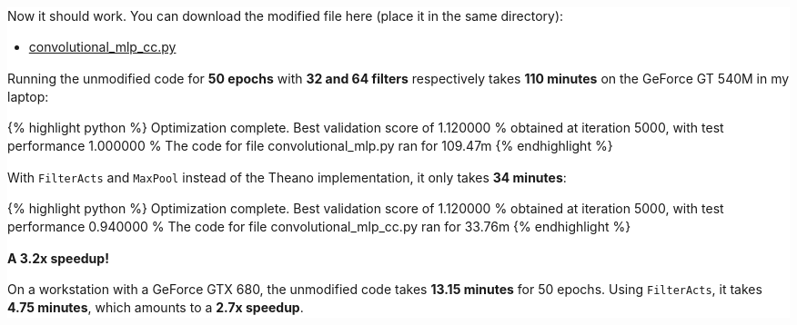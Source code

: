 Now it should work. You can download the modified file here (place it in the same directory):

* [convolutional_mlp_cc.py](/files/convolutional_mlp_cc.py)

Running the unmodified code for **50 epochs** with **32 and 64 filters** respectively takes **110 minutes** on the GeForce GT 540M in my laptop:

{% highlight python %}
Optimization complete.
Best validation score of 1.120000 % obtained at iteration 5000,
with test performance 1.000000 %
The code for file convolutional_mlp.py ran for 109.47m
{% endhighlight %}

With `FilterActs` and `MaxPool` instead of the Theano implementation, it only takes **34 minutes**:

{% highlight python %}
Optimization complete.
Best validation score of 1.120000 % obtained at iteration 5000,
with test performance 0.940000 %
The code for file convolutional_mlp_cc.py ran for 33.76m
{% endhighlight %}

**A 3.2x speedup!**

On a workstation with a GeForce GTX 680, the unmodified code takes **13.15 minutes** for 50 epochs. Using `FilterActs`, it takes **4.75 minutes**, which amounts to a **2.7x speedup**.

